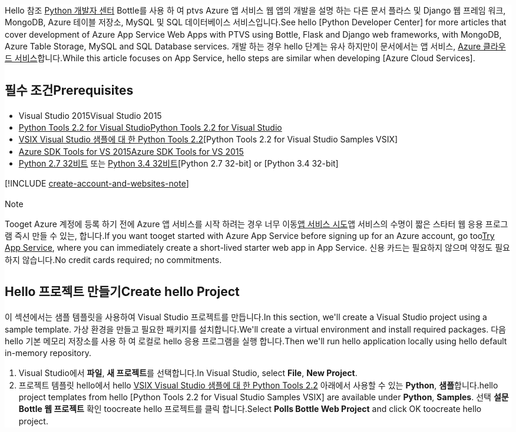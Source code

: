 <span data-ttu-id="a15a2-108">Hello 참조 [Python 개발자 센터] Bottle를 사용 하 여 ptvs Azure 앱 서비스 웹 앱의 개발을 설명 하는 다른 문서 플라스 및 Django 웹 프레임 워크, MongoDB, Azure 테이블 저장소, MySQL 및 SQL 데이터베이스 서비스입니다.</span><span class="sxs-lookup"><span data-stu-id="a15a2-108">See hello [Python Developer Center] for more articles that cover development of Azure App Service Web Apps with PTVS using Bottle, Flask and Django web frameworks, with MongoDB, Azure Table Storage, MySQL and SQL Database services.</span></span> <span data-ttu-id="a15a2-109">개발 하는 경우 hello 단계는 유사 하지만이 문서에서는 앱 서비스, [Azure 클라우드 서비스]합니다.</span><span class="sxs-lookup"><span data-stu-id="a15a2-109">While this article focuses on App Service, hello steps are similar when developing [Azure Cloud Services].</span></span>

## <a name="prerequisites"></a><span data-ttu-id="a15a2-110">필수 조건</span><span class="sxs-lookup"><span data-stu-id="a15a2-110">Prerequisites</span></span>
* <span data-ttu-id="a15a2-111">Visual Studio 2015</span><span class="sxs-lookup"><span data-stu-id="a15a2-111">Visual Studio 2015</span></span>
* <span data-ttu-id="a15a2-112">[Python Tools 2.2 for Visual Studio]</span><span class="sxs-lookup"><span data-stu-id="a15a2-112">[Python Tools 2.2 for Visual Studio]</span></span>
* <span data-ttu-id="a15a2-113">[VSIX Visual Studio 샘플에 대 한 Python Tools 2.2]</span><span class="sxs-lookup"><span data-stu-id="a15a2-113">[Python Tools 2.2 for Visual Studio Samples VSIX]</span></span>
* <span data-ttu-id="a15a2-114">[Azure SDK Tools for VS 2015]</span><span class="sxs-lookup"><span data-stu-id="a15a2-114">[Azure SDK Tools for VS 2015]</span></span>
* <span data-ttu-id="a15a2-115">[Python 2.7 32비트] 또는 [Python 3.4 32비트]</span><span class="sxs-lookup"><span data-stu-id="a15a2-115">[Python 2.7 32-bit] or [Python 3.4 32-bit]</span></span>

[!INCLUDE [create-account-and-websites-note](../../includes/create-account-and-websites-note.md)]

> [!NOTE]
> <span data-ttu-id="a15a2-116">Tooget Azure 계정에 등록 하기 전에 Azure 앱 서비스를 시작 하려는 경우 너무 이동[앱 서비스 시도](https://azure.microsoft.com/try/app-service/)앱 서비스의 수명이 짧은 스타터 웹 응용 프로그램 즉시 만들 수 있는, 합니다.</span><span class="sxs-lookup"><span data-stu-id="a15a2-116">If you want tooget started with Azure App Service before signing up for an Azure account, go too[Try App Service](https://azure.microsoft.com/try/app-service/), where you can immediately create a short-lived starter web app in App Service.</span></span> <span data-ttu-id="a15a2-117">신용 카드는 필요하지 않으며 약정도 필요하지 않습니다.</span><span class="sxs-lookup"><span data-stu-id="a15a2-117">No credit cards required; no commitments.</span></span>
> 
> 

## <a name="create-hello-project"></a><span data-ttu-id="a15a2-118">Hello 프로젝트 만들기</span><span class="sxs-lookup"><span data-stu-id="a15a2-118">Create hello Project</span></span>
<span data-ttu-id="a15a2-119">이 섹션에서는 샘플 템플릿을 사용하여 Visual Studio 프로젝트를 만듭니다.</span><span class="sxs-lookup"><span data-stu-id="a15a2-119">In this section, we'll create a Visual Studio project using a sample template.</span></span> <span data-ttu-id="a15a2-120">가상 환경을 만들고 필요한 패키지를 설치합니다.</span><span class="sxs-lookup"><span data-stu-id="a15a2-120">We'll create a virtual environment and install required packages.</span></span> <span data-ttu-id="a15a2-121">다음 hello 기본 메모리 저장소를 사용 하 여 로컬로 hello 응용 프로그램을 실행 합니다.</span><span class="sxs-lookup"><span data-stu-id="a15a2-121">Then we'll run hello application locally using hello default in-memory repository.</span></span>

1. <span data-ttu-id="a15a2-122">Visual Studio에서 **파일**, **새 프로젝트**를 선택합니다.</span><span class="sxs-lookup"><span data-stu-id="a15a2-122">In Visual Studio, select **File**, **New Project**.</span></span>
2. <span data-ttu-id="a15a2-123">프로젝트 템플릿 hello에서 hello [VSIX Visual Studio 샘플에 대 한 Python Tools 2.2] 아래에서 사용할 수 있는 **Python**, **샘플**합니다.</span><span class="sxs-lookup"><span data-stu-id="a15a2-123">hello project templates from hello [Python Tools 2.2 for Visual Studio Samples VSIX] are available under **Python**, **Samples**.</span></span> <span data-ttu-id="a15a2-124">선택 **설문 Bottle 웹 프로젝트** 확인 toocreate hello 프로젝트를 클릭 합니다.</span><span class="sxs-lookup"><span data-stu-id="a15a2-124">Select **Polls Bottle Web Project** and click OK toocreate hello project.</span></span>
   

[Python 개발자 센터]: /develop/python/
[Azure 클라우드 서비스]: ../cloud-services/cloud-services-python-ptvs.md
[Azure 포털]: https://portal.azure.com
[Azure SDK for.NET]: http://azure.microsoft.com/downloads/
[Python Tools for Visual Studio]: http://aka.ms/ptvs
[Python Tools 2.2 for Visual Studio]: http://go.microsoft.com/fwlink/?LinkId=624025
[VSIX Visual Studio 샘플에 대 한 Python Tools 2.2]: http://go.microsoft.com/fwlink/?LinkId=624025
[Azure SDK Tools for VS 2015]: http://go.microsoft.com/fwlink/?LinkId=518003
[Python 2.7 32비트]: http://go.microsoft.com/fwlink/?LinkId=517190
[Python 3.4 32비트]: http://go.microsoft.com/fwlink/?LinkId=517191
[Python Tools for Visual Studio 설명서]: http://aka.ms/ptvsdocs
[Bottle 설명서]: http://bottlepy.org/docs/dev/index.html
[Microsoft Azure의 원격 디버깅]: http://go.microsoft.com/fwlink/?LinkId=624026
[웹 프로젝트]: http://go.microsoft.com/fwlink/?LinkId=624027
[클라우드 서비스 프로젝트]: http://go.microsoft.com/fwlink/?LinkId=624028
[Azure 저장소]: http://azure.microsoft.com/documentation/services/storage/
[Python용 Azure SDK]: https://github.com/Azure/azure-sdk-for-python